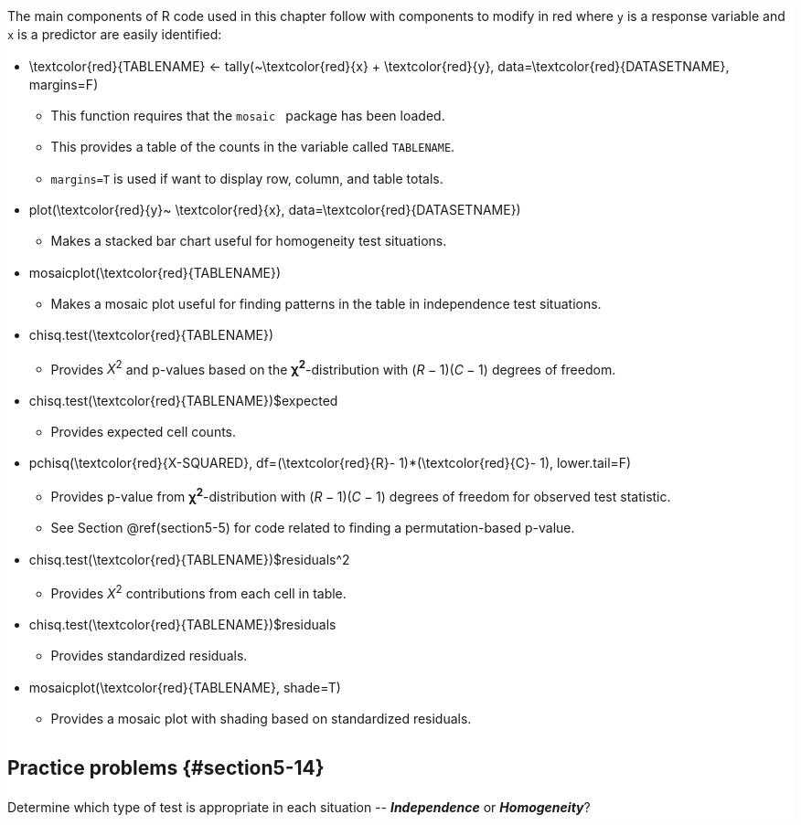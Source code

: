 The main components of R code used in this chapter follow with components
to modify in red where ``y`` is a response variable and ``x`` is a predictor 
are easily identified:

* \textcolor{red}{TABLENAME} <- tally(~\textcolor{red}{x} +
\textcolor{red}{y}, data=\textcolor{red}{DATASETNAME}, margins=F)
    
    * This function requires that the ``mosaic `` package has been loaded.

    * This provides a table of the counts in the variable called 
    ``TABLENAME``.
    
    * ``margins=T`` is used if want to display row, column, and 
    table totals. 

* plot(\textcolor{red}{y}~
\textcolor{red}{x}, data=\textcolor{red}{DATASETNAME})

    * Makes a stacked bar chart useful for homogeneity test situations.
    
* mosaicplot(\textcolor{red}{TABLENAME})

    * Makes a mosaic plot useful for finding patterns in the table 
    in independence test situations.
    
* chisq.test(\textcolor{red}{TABLENAME})

    * Provides $X^2$ and p-values based on the 
    $\boldsymbol{\chi^2}$-distribution with $(R-1)(C-1)$ degrees of 
    freedom.
    
* chisq.test(\textcolor{red}{TABLENAME})$expected

    * Provides expected cell counts. 

* pchisq(\textcolor{red}{X-SQUARED}, 
df=(\textcolor{red}{R}- 1)*(\textcolor{red}{C}- 1), lower.tail=F)

    * Provides p-value from $\boldsymbol{\chi^2}$-distribution with 
    $(R-1)(C-1)$ degrees of freedom for observed test statistic.
    
    * See Section \@ref(section5-5) for code related to finding a 
    permutation-based p-value. 
    
* chisq.test(\textcolor{red}{TABLENAME})$residuals^2

    * Provides $X^2$ contributions from each cell in table.
    
* chisq.test(\textcolor{red}{TABLENAME})$residuals

    * Provides standardized residuals.
    
* mosaicplot(\textcolor{red}{TABLENAME}, shade=T)

    * Provides a mosaic plot with shading based on standardized residuals.

## Practice problems	{#section5-14}

Determine which type of test is appropriate in each situation --
***Independence***  or  ***Homogeneity***?
